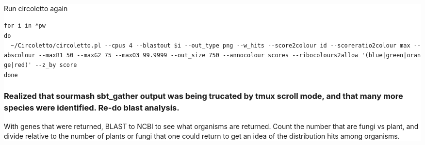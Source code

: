 Run circoletto again
```
for i in *pw 
do
  ~/Circoletto/circoletto.pl --cpus 4 --blastout $i --out_type png --w_hits --score2colour id --scoreratio2colour max --abscolour --maxB1 50 --maxG2 75 --maxO3 99.9999 --out_size 750 --annocolour scores --ribocolours2allow '(blue|green|orange|red)' --z_by score 
done
```

### Realized that sourmash sbt_gather output was being trucated by tmux scroll mode, and that many more species were identified. Re-do blast analysis.


With genes that were returned, BLAST to NCBI to see what organisms are returned. Count the number that are fungi vs plant, and divide relative to the number of plants or fungi that one could return to get an idea of the distribution hits among organisms. 
